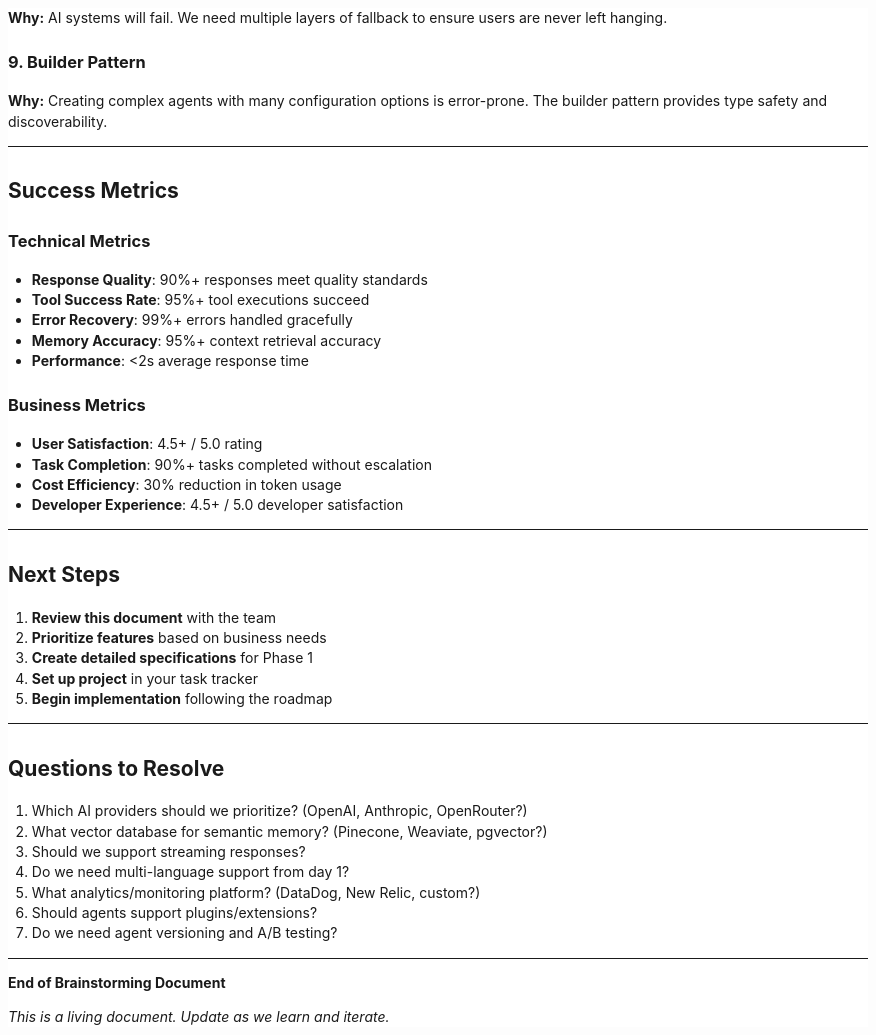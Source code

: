 **Why:** AI systems will fail. We need multiple layers of fallback to ensure users are never left hanging.

### 9. **Builder Pattern**

**Why:** Creating complex agents with many configuration options is error-prone. The builder pattern provides type safety and discoverability.

---

## Success Metrics

### Technical Metrics

- **Response Quality**: 90%+ responses meet quality standards
- **Tool Success Rate**: 95%+ tool executions succeed
- **Error Recovery**: 99%+ errors handled gracefully
- **Memory Accuracy**: 95%+ context retrieval accuracy
- **Performance**: <2s average response time

### Business Metrics

- **User Satisfaction**: 4.5+ / 5.0 rating
- **Task Completion**: 90%+ tasks completed without escalation
- **Cost Efficiency**: 30% reduction in token usage
- **Developer Experience**: 4.5+ / 5.0 developer satisfaction

---

## Next Steps

1. **Review this document** with the team
2. **Prioritize features** based on business needs
3. **Create detailed specifications** for Phase 1
4. **Set up project** in your task tracker
5. **Begin implementation** following the roadmap

---

## Questions to Resolve

1. Which AI providers should we prioritize? (OpenAI, Anthropic, OpenRouter?)
2. What vector database for semantic memory? (Pinecone, Weaviate, pgvector?)
3. Should we support streaming responses?
4. Do we need multi-language support from day 1?
5. What analytics/monitoring platform? (DataDog, New Relic, custom?)
6. Should agents support plugins/extensions?
7. Do we need agent versioning and A/B testing?

---

**End of Brainstorming Document**

*This is a living document. Update as we learn and iterate.*
